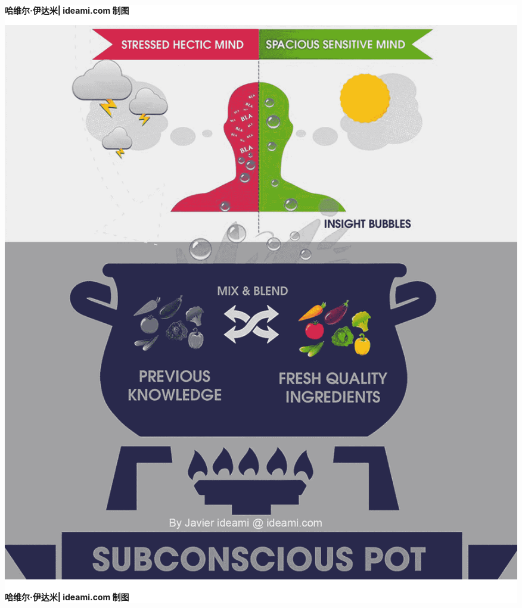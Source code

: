 **哈维尔·伊达米| ideami.com 制图**

**![](img/d352fe2efef13c648f0e038bb9b29296.png)**

**哈维尔·伊达米| ideami.com 制图**
